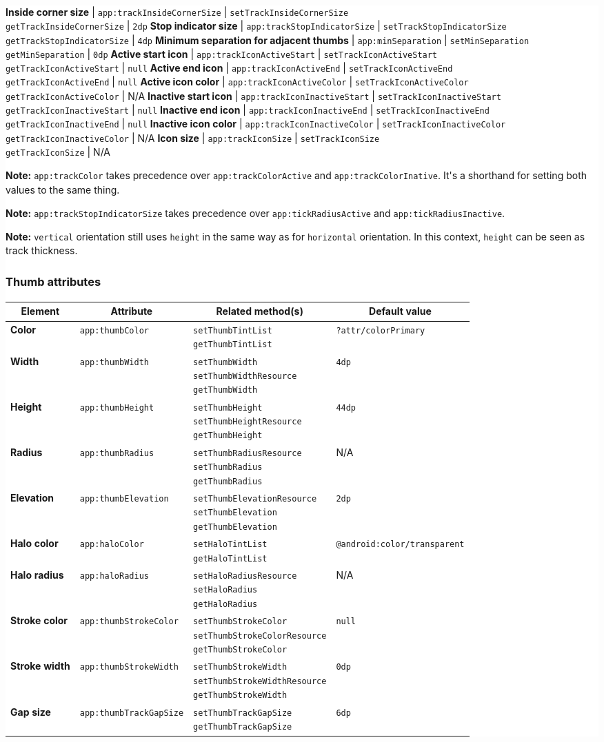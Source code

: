 **Inside corner size**                     | `app:trackInsideCornerSize`   | `setTrackInsideCornerSize`<br/>`getTrackInsideCornerSize`     | `2dp`
**Stop indicator size**                    | `app:trackStopIndicatorSize`  | `setTrackStopIndicatorSize`<br/>`getTrackStopIndicatorSize`   | `4dp`
**Minimum separation for adjacent thumbs** | `app:minSeparation`           | `setMinSeparation`<br/>`getMinSeparation`                     | `0dp`
**Active start icon**                      | `app:trackIconActiveStart`    | `setTrackIconActiveStart`<br/>`getTrackIconActiveStart`       | `null`
**Active end icon**                        | `app:trackIconActiveEnd`      | `setTrackIconActiveEnd`<br/>`getTrackIconActiveEnd`           | `null`
**Active icon color**                      | `app:trackIconActiveColor`    | `setTrackIconActiveColor`<br/>`getTrackIconActiveColor`       | N/A
**Inactive start icon**                    | `app:trackIconInactiveStart`  | `setTrackIconInactiveStart`<br/>`getTrackIconInactiveStart`   | `null`
**Inactive end icon**                      | `app:trackIconInactiveEnd`    | `setTrackIconInactiveEnd`<br/>`getTrackIconInactiveEnd`       | `null`
**Inactive icon color**                    | `app:trackIconInactiveColor`  | `setTrackIconInactiveColor`<br/>`getTrackIconInactiveColor`   | N/A
**Icon size**                              | `app:trackIconSize`           | `setTrackIconSize`<br/>`getTrackIconSize`                     | N/A

**Note:** `app:trackColor` takes precedence over `app:trackColorActive` and
`app:trackColorInative`. It's a shorthand for setting both values to the same
thing.

**Note:** `app:trackStopIndicatorSize` takes precedence over
`app:tickRadiusActive` and `app:tickRadiusInactive`.

**Note:** `vertical` orientation still uses `height` in the same way as for
`horizontal` orientation. In this context, `height` can be seen as track
thickness.

### Thumb attributes

Element          | Attribute               | Related method(s)                                                                 | Default value
---------------- | ----------------------- | --------------------------------------------------------------------------------- | -------------
**Color**        | `app:thumbColor`        | `setThumbTintList`<br/>`getThumbTintList`                                         | `?attr/colorPrimary`
**Width**        | `app:thumbWidth`        | `setThumbWidth`<br/>`setThumbWidthResource`<br/>`getThumbWidth`                   | `4dp`
**Height**       | `app:thumbHeight`       | `setThumbHeight`<br/>`setThumbHeightResource`<br/>`getThumbHeight`                | `44dp`
**Radius**       | `app:thumbRadius`       | `setThumbRadiusResource`<br/>`setThumbRadius`<br/>`getThumbRadius`                | N/A
**Elevation**    | `app:thumbElevation`    | `setThumbElevationResource`<br/>`setThumbElevation`<br/>`getThumbElevation`       | `2dp`
**Halo color**   | `app:haloColor`         | `setHaloTintList`<br/>`getHaloTintList`                                           | `@android:color/transparent`
**Halo radius**  | `app:haloRadius`        | `setHaloRadiusResource`<br/>`setHaloRadius`<br/>`getHaloRadius`                   | N/A
**Stroke color** | `app:thumbStrokeColor`  | `setThumbStrokeColor`<br/>`setThumbStrokeColorResource`<br/>`getThumbStrokeColor` | `null`
**Stroke width** | `app:thumbStrokeWidth`  | `setThumbStrokeWidth`<br/>`setThumbStrokeWidthResource`<br/>`getThumbStrokeWidth` | `0dp`
**Gap size**     | `app:thumbTrackGapSize` | `setThumbTrackGapSize`<br/>`getThumbTrackGapSize`                                 | `6dp`

